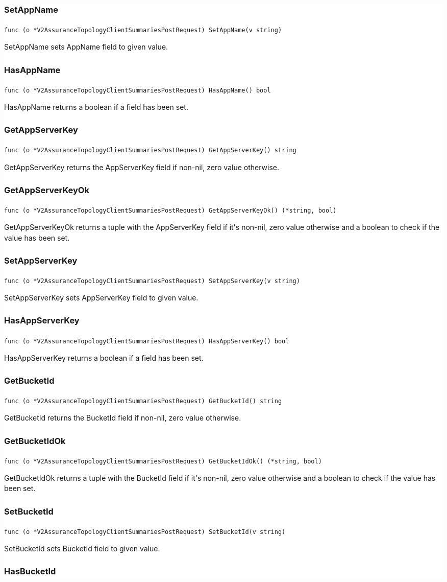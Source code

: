 ### SetAppName

`func (o *V2AssuranceTopologyClientSummariesPostRequest) SetAppName(v string)`

SetAppName sets AppName field to given value.

### HasAppName

`func (o *V2AssuranceTopologyClientSummariesPostRequest) HasAppName() bool`

HasAppName returns a boolean if a field has been set.

### GetAppServerKey

`func (o *V2AssuranceTopologyClientSummariesPostRequest) GetAppServerKey() string`

GetAppServerKey returns the AppServerKey field if non-nil, zero value otherwise.

### GetAppServerKeyOk

`func (o *V2AssuranceTopologyClientSummariesPostRequest) GetAppServerKeyOk() (*string, bool)`

GetAppServerKeyOk returns a tuple with the AppServerKey field if it's non-nil, zero value otherwise
and a boolean to check if the value has been set.

### SetAppServerKey

`func (o *V2AssuranceTopologyClientSummariesPostRequest) SetAppServerKey(v string)`

SetAppServerKey sets AppServerKey field to given value.

### HasAppServerKey

`func (o *V2AssuranceTopologyClientSummariesPostRequest) HasAppServerKey() bool`

HasAppServerKey returns a boolean if a field has been set.

### GetBucketId

`func (o *V2AssuranceTopologyClientSummariesPostRequest) GetBucketId() string`

GetBucketId returns the BucketId field if non-nil, zero value otherwise.

### GetBucketIdOk

`func (o *V2AssuranceTopologyClientSummariesPostRequest) GetBucketIdOk() (*string, bool)`

GetBucketIdOk returns a tuple with the BucketId field if it's non-nil, zero value otherwise
and a boolean to check if the value has been set.

### SetBucketId

`func (o *V2AssuranceTopologyClientSummariesPostRequest) SetBucketId(v string)`

SetBucketId sets BucketId field to given value.

### HasBucketId

